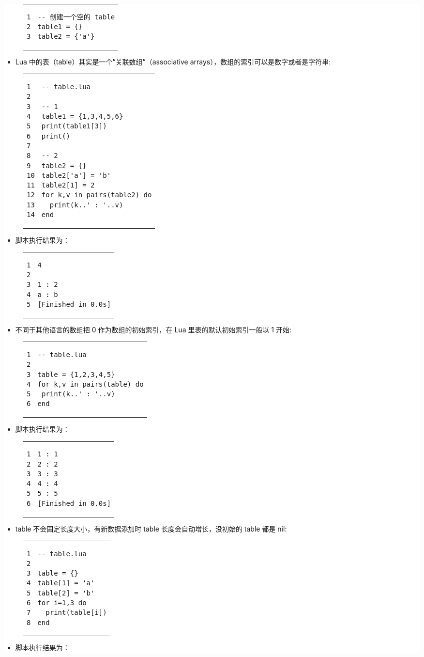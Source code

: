 <figure class="highlight plain"><table><tbody><tr><td class="gutter"><pre><span class="line">1</span><br/><span class="line">2</span><br/><span class="line">3</span><br/></pre></td><td class="code"><pre><span class="line">-- 创建一个空的 table</span><br/><span class="line">table1 = {}</span><br/><span class="line">table2 = {&#39;a&#39;}</span><br/></pre></td></tr></tbody></table></figure>
<ul>
<li>Lua 中的表（table）其实是一个”关联数组”（associative arrays），数组的索引可以是数字或者是字符串:</li>
</ul>
<figure class="highlight plain"><table><tbody><tr><td class="gutter"><pre><span class="line">1</span><br/><span class="line">2</span><br/><span class="line">3</span><br/><span class="line">4</span><br/><span class="line">5</span><br/><span class="line">6</span><br/><span class="line">7</span><br/><span class="line">8</span><br/><span class="line">9</span><br/><span class="line">10</span><br/><span class="line">11</span><br/><span class="line">12</span><br/><span class="line">13</span><br/><span class="line">14</span><br/></pre></td><td class="code"><pre><span class="line">-- table.lua</span><br/><span class="line"></span><br/><span class="line">-- 1</span><br/><span class="line">table1 = {1,3,4,5,6}</span><br/><span class="line">print(table1[3])</span><br/><span class="line">print()</span><br/><span class="line"></span><br/><span class="line">-- 2</span><br/><span class="line">table2 = {}</span><br/><span class="line">table2[&#39;a&#39;] = &#39;b&#39;</span><br/><span class="line">table2[1] = 2</span><br/><span class="line">for k,v in pairs(table2) do</span><br/><span class="line">	print(k..&#39; : &#39;..v)</span><br/><span class="line">end</span><br/></pre></td></tr></tbody></table></figure>
<ul>
<li>脚本执行结果为：</li>
</ul>
<figure class="highlight plain"><table><tbody><tr><td class="gutter"><pre><span class="line">1</span><br/><span class="line">2</span><br/><span class="line">3</span><br/><span class="line">4</span><br/><span class="line">5</span><br/></pre></td><td class="code"><pre><span class="line">4</span><br/><span class="line"></span><br/><span class="line">1 : 2</span><br/><span class="line">a : b</span><br/><span class="line">[Finished in 0.0s]</span><br/></pre></td></tr></tbody></table></figure>
<ul>
<li>不同于其他语言的数组把 0 作为数组的初始索引，在 Lua 里表的默认初始索引一般以 1 开始:</li>
</ul>
<figure class="highlight plain"><table><tbody><tr><td class="gutter"><pre><span class="line">1</span><br/><span class="line">2</span><br/><span class="line">3</span><br/><span class="line">4</span><br/><span class="line">5</span><br/><span class="line">6</span><br/></pre></td><td class="code"><pre><span class="line">-- table.lua</span><br/><span class="line"></span><br/><span class="line">table = {1,2,3,4,5}</span><br/><span class="line">for k,v in pairs(table) do</span><br/><span class="line">	print(k..&#39; : &#39;..v)</span><br/><span class="line">end</span><br/></pre></td></tr></tbody></table></figure>
<ul>
<li>脚本执行结果为：</li>
</ul>
<figure class="highlight plain"><table><tbody><tr><td class="gutter"><pre><span class="line">1</span><br/><span class="line">2</span><br/><span class="line">3</span><br/><span class="line">4</span><br/><span class="line">5</span><br/><span class="line">6</span><br/></pre></td><td class="code"><pre><span class="line">1 : 1</span><br/><span class="line">2 : 2</span><br/><span class="line">3 : 3</span><br/><span class="line">4 : 4</span><br/><span class="line">5 : 5</span><br/><span class="line">[Finished in 0.0s]</span><br/></pre></td></tr></tbody></table></figure>
<ul>
<li>table 不会固定长度大小，有新数据添加时 table 长度会自动增长，没初始的 table 都是 nil:</li>
</ul>
<figure class="highlight plain"><table><tbody><tr><td class="gutter"><pre><span class="line">1</span><br/><span class="line">2</span><br/><span class="line">3</span><br/><span class="line">4</span><br/><span class="line">5</span><br/><span class="line">6</span><br/><span class="line">7</span><br/><span class="line">8</span><br/></pre></td><td class="code"><pre><span class="line">-- table.lua</span><br/><span class="line"></span><br/><span class="line">table = {}</span><br/><span class="line">table[1] = &#39;a&#39;</span><br/><span class="line">table[2] = &#39;b&#39;</span><br/><span class="line">for i=1,3 do</span><br/><span class="line">	print(table[i])</span><br/><span class="line">end</span><br/></pre></td></tr></tbody></table></figure>
<ul>
<li>脚本执行结果为：</li>
</ul>